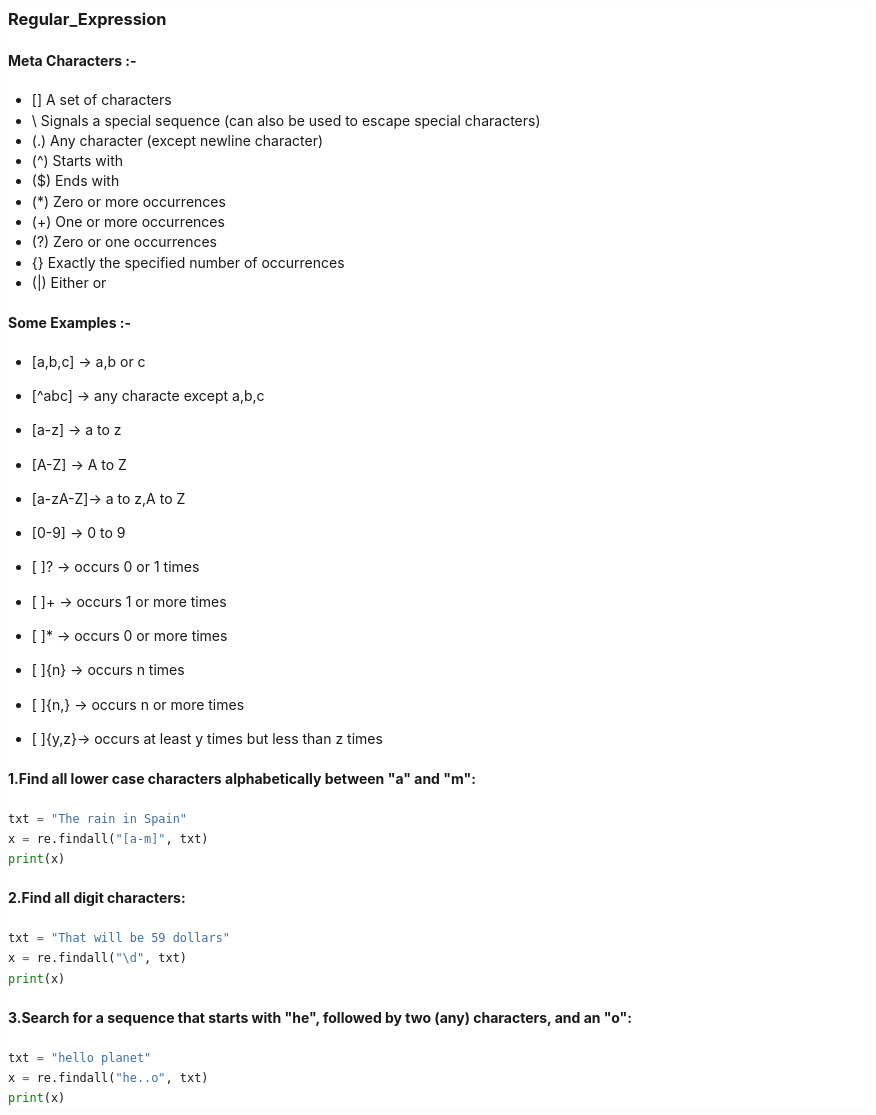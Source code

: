 ### Regular_Expression

#### Meta Characters :-
- []	A set of characters	
- \	Signals a special sequence (can also be used to escape special characters)		
- (.)	Any character (except newline character)	
- (^)	Starts with		
- ($)	Ends with		
- (*)	Zero or more occurrences	
- (+)	One or more occurrences		
- (?)	Zero or one occurrences		
- {} Exactly the specified number of occurrences		
- (|) Either or

#### Some Examples :-
- [a,b,c] -> a,b or c 
- [^abc]  -> any characte except a,b,c
- [a-z]   -> a to z 
- [A-Z]   -> A to Z 
- [a-zA-Z]-> a to z,A to Z
- [0-9]   -> 0 to 9

- [ ]?    -> occurs 0 or 1 times 
- [ ]+    -> occurs 1 or more times
- [ ]*    -> occurs 0 or more times 
- [ ]{n}  -> occurs n times
- [ ]{n,} -> occurs n or more times
- [ ]{y,z}-> occurs at least y times but less than z times

#### 1.Find all lower case characters alphabetically between "a" and "m":
```python
txt = "The rain in Spain"
x = re.findall("[a-m]", txt)
print(x)
```


#### 2.Find all digit characters:
```python
txt = "That will be 59 dollars"
x = re.findall("\d", txt)
print(x)
```

#### 3.Search for a sequence that starts with "he", followed by two (any) characters, and an "o":
```python
txt = "hello planet"
x = re.findall("he..o", txt)
print(x)
```
